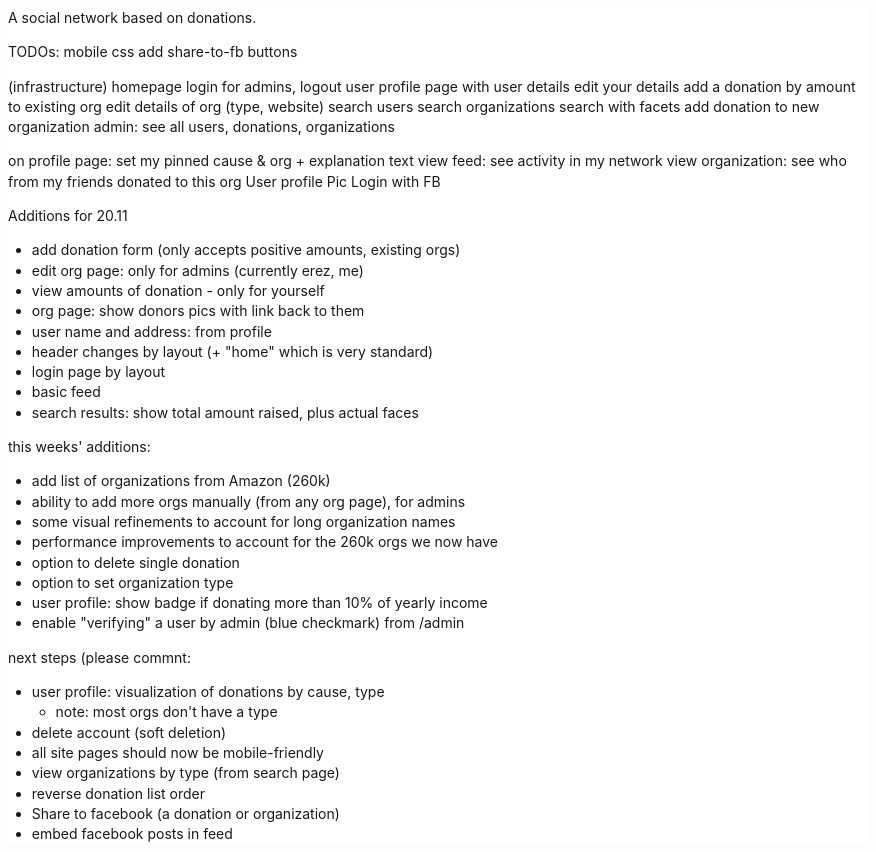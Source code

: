 A social network based on donations. 

TODOs:
mobile css 
add share-to-fb buttons

(infrastructure)
homepage
login for admins, logout
user profile page with user details
edit your details
add a donation by amount to existing org
edit details of org (type, website) 
search users
search organizations
search with facets 
add donation to new organization
admin: see all users, donations, organizations

on profile page: set my pinned cause & org + explanation text
view feed: see activity in my network
view organization: see who from my friends donated to this org
User profile Pic
Login with FB
 
Additions for 20.11
- add donation form (only accepts positive amounts, existing orgs)
- edit org page: only for admins (currently erez, me)
- view amounts of donation - only for yourself 
- org page: show donors pics with link back to them 
- user name and address: from profile 
- header changes by layout (+ "home" which is very standard)
- login page by layout
- basic feed
- search results: show total amount raised, plus actual faces 



this weeks' additions:
- add list of organizations from Amazon (260k)
- ability to add more orgs manually (from any org page), for admins
- some visual refinements to account for long organization names 
- performance improvements to account for the 260k orgs we now have
- option to delete single donation 
- option to set organization type
- user profile: show badge if donating more than 10% of yearly income
- enable "verifying" a user by admin (blue checkmark) from /admin

next steps (please commnt: 
- user profile: visualization of donations by cause, type 
  - note: most orgs don't have a type
- delete account (soft deletion)
- all site pages should now be mobile-friendly
- view organizations by type (from search page)
- reverse donation list order 
- Share to facebook (a donation or organization)
- embed facebook posts in feed
